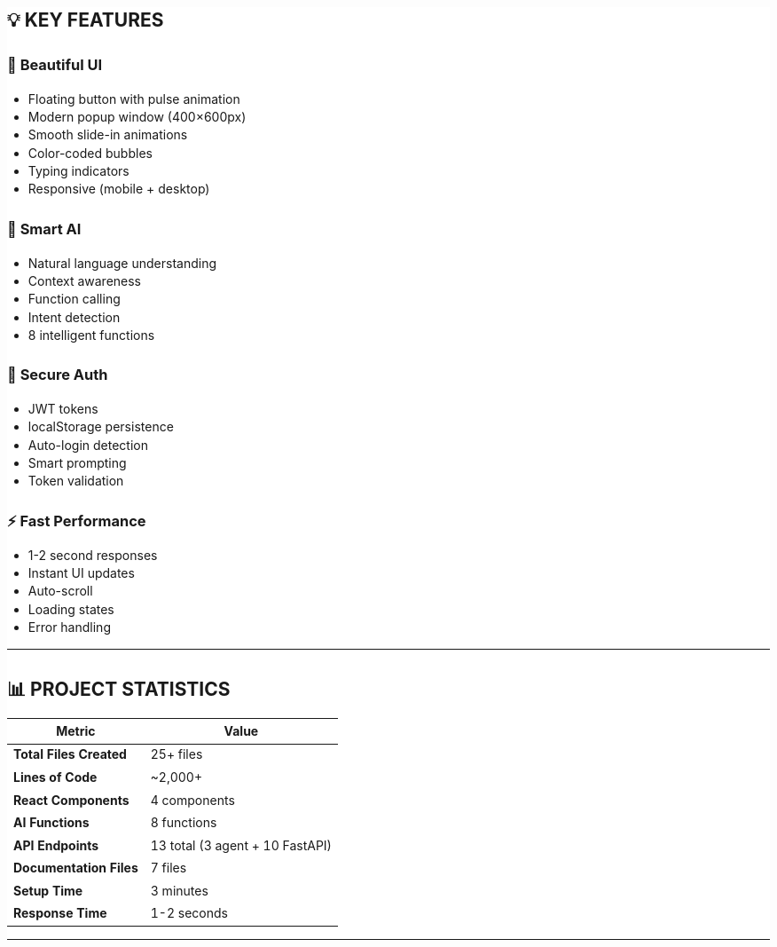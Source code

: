 
## 💡 KEY FEATURES

### 🎨 **Beautiful UI**
- Floating button with pulse animation
- Modern popup window (400×600px)
- Smooth slide-in animations
- Color-coded bubbles
- Typing indicators
- Responsive (mobile + desktop)

### 🤖 **Smart AI**
- Natural language understanding
- Context awareness
- Function calling
- Intent detection
- 8 intelligent functions

### 🔐 **Secure Auth**
- JWT tokens
- localStorage persistence
- Auto-login detection
- Smart prompting
- Token validation

### ⚡ **Fast Performance**
- 1-2 second responses
- Instant UI updates
- Auto-scroll
- Loading states
- Error handling

---

## 📊 PROJECT STATISTICS

| Metric | Value |
|--------|-------|
| **Total Files Created** | 25+ files |
| **Lines of Code** | ~2,000+ |
| **React Components** | 4 components |
| **AI Functions** | 8 functions |
| **API Endpoints** | 13 total (3 agent + 10 FastAPI) |
| **Documentation Files** | 7 files |
| **Setup Time** | 3 minutes |
| **Response Time** | 1-2 seconds |

---